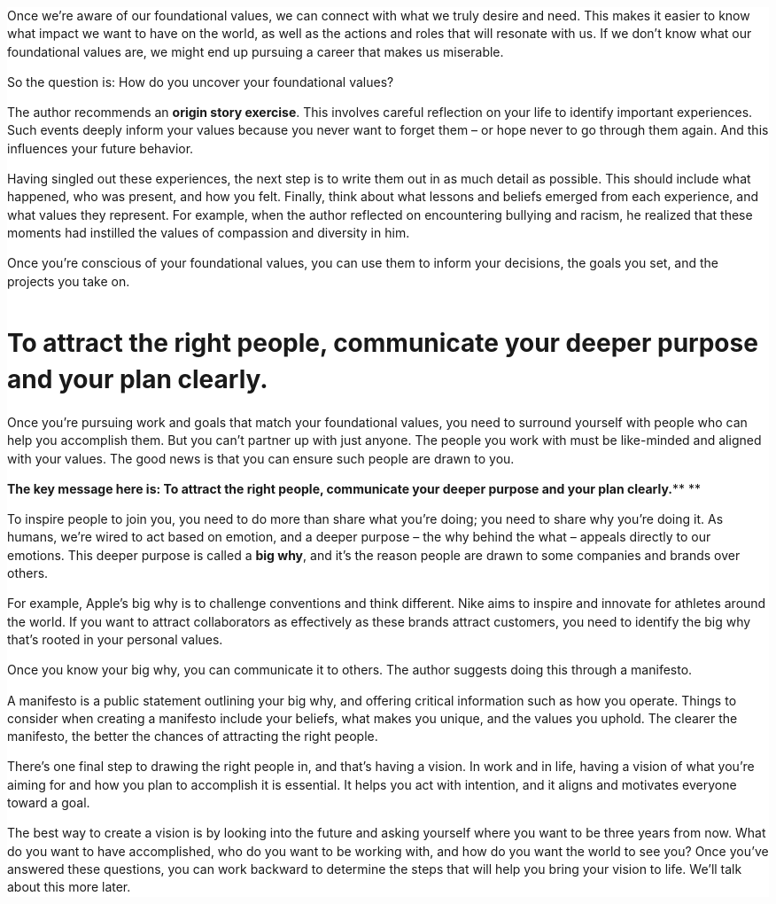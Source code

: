 Once we’re aware of our foundational values, we can connect with what we truly desire and need. This makes it easier to know what impact we want to have on the world, as well as the actions and roles that will resonate with us. If we don’t know what our foundational values are, we might end up pursuing a career that makes us miserable.

So the question is: How do you uncover your foundational values?

The author recommends an **origin story exercise**. This involves careful reflection on your life to identify important experiences. Such events deeply inform your values because you never want to forget them – or hope never to go through them again. And this influences your future behavior.

Having singled out these experiences, the next step is to write them out in as much detail as possible. This should include what happened, who was present, and how you felt. Finally, think about what lessons and beliefs emerged from each experience, and what values they represent. For example, when the author reflected on encountering bullying and racism, he realized that these moments had instilled the values of compassion and diversity in him.

Once you’re conscious of your foundational values, you can use them to inform your decisions, the goals you set, and the projects you take on.

# To attract the right people, communicate your deeper purpose and your plan clearly.

Once you’re pursuing work and goals that match your foundational values, you need to surround yourself with people who can help you accomplish them. But you can’t partner up with just anyone. The people you work with must be like-minded and aligned with your values. The good news is that you can ensure such people are drawn to you.

**The key message here is: To attract the right people, communicate your deeper purpose and your plan clearly.**** **

To inspire people to join you, you need to do more than share what you’re doing; you need to share why you’re doing it. As humans, we’re wired to act based on emotion, and a deeper purpose – the why behind the what – appeals directly to our emotions. This deeper purpose is called a **big why**, and it’s the reason people are drawn to some companies and brands over others.

For example, Apple’s big why is to challenge conventions and think different. Nike aims to inspire and innovate for athletes around the world. If you want to attract collaborators as effectively as these brands attract customers, you need to identify the big why that’s rooted in your personal values.

Once you know your big why, you can communicate it to others. The author suggests doing this through a manifesto. 

A manifesto is a public statement outlining your big why, and offering critical information such as how you operate. Things to consider when creating a manifesto include your beliefs, what makes you unique, and the values you uphold. The clearer the manifesto, the better the chances of attracting the right people.

There’s one final step to drawing the right people in, and that’s having a vision. In work and in life, having a vision of what you’re aiming for and how you plan to accomplish it is essential. It helps you act with intention, and it aligns and motivates everyone toward a goal.

The best way to create a vision is by looking into the future and asking yourself where you want to be three years from now. What do you want to have accomplished, who do you want to be working with, and how do you want the world to see you? Once you’ve answered these questions, you can work backward to determine the steps that will help you bring your vision to life. We’ll talk about this more later.
